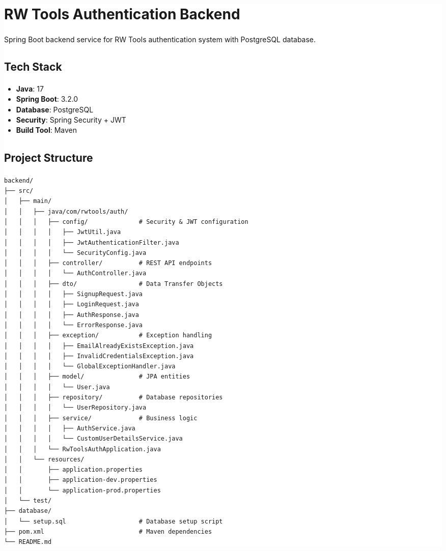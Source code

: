 # RW Tools Authentication Backend

Spring Boot backend service for RW Tools authentication system with PostgreSQL database.

## Tech Stack

- **Java**: 17
- **Spring Boot**: 3.2.0
- **Database**: PostgreSQL
- **Security**: Spring Security + JWT
- **Build Tool**: Maven

## Project Structure

```
backend/
├── src/
│   ├── main/
│   │   ├── java/com/rwtools/auth/
│   │   │   ├── config/              # Security & JWT configuration
│   │   │   │   ├── JwtUtil.java
│   │   │   │   ├── JwtAuthenticationFilter.java
│   │   │   │   └── SecurityConfig.java
│   │   │   ├── controller/          # REST API endpoints
│   │   │   │   └── AuthController.java
│   │   │   ├── dto/                 # Data Transfer Objects
│   │   │   │   ├── SignupRequest.java
│   │   │   │   ├── LoginRequest.java
│   │   │   │   ├── AuthResponse.java
│   │   │   │   └── ErrorResponse.java
│   │   │   ├── exception/           # Exception handling
│   │   │   │   ├── EmailAlreadyExistsException.java
│   │   │   │   ├── InvalidCredentialsException.java
│   │   │   │   └── GlobalExceptionHandler.java
│   │   │   ├── model/               # JPA entities
│   │   │   │   └── User.java
│   │   │   ├── repository/          # Database repositories
│   │   │   │   └── UserRepository.java
│   │   │   ├── service/             # Business logic
│   │   │   │   ├── AuthService.java
│   │   │   │   └── CustomUserDetailsService.java
│   │   │   └── RwToolsAuthApplication.java
│   │   └── resources/
│   │       ├── application.properties
│   │       ├── application-dev.properties
│   │       └── application-prod.properties
│   └── test/
├── database/
│   └── setup.sql                    # Database setup script
├── pom.xml                          # Maven dependencies
└── README.md
```
